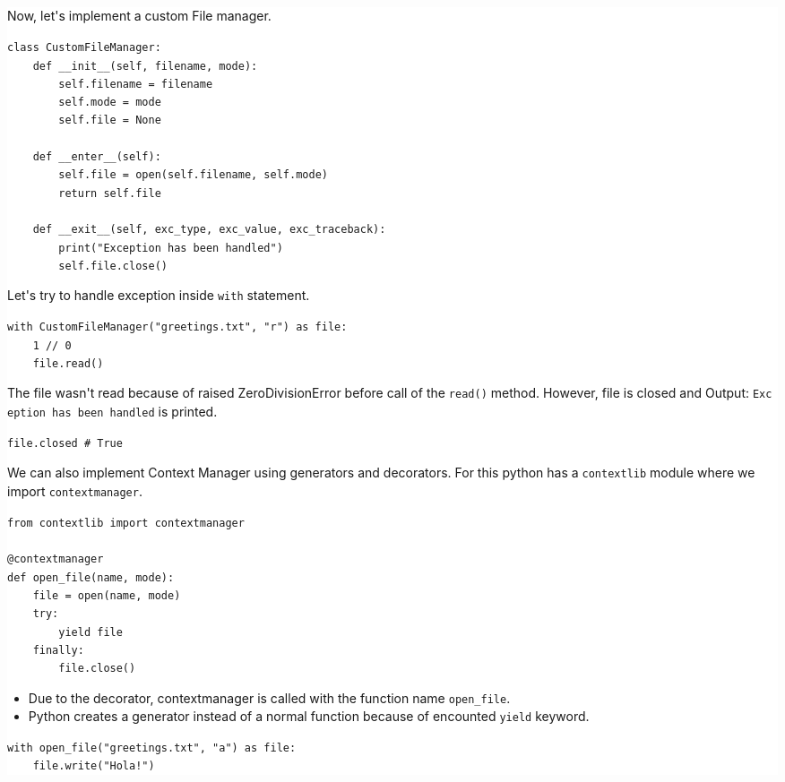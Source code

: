 Now, let's implement a custom File manager. 
```text
class CustomFileManager:
    def __init__(self, filename, mode):
        self.filename = filename
        self.mode = mode
        self.file = None
    
    def __enter__(self):
        self.file = open(self.filename, self.mode)
        return self.file
    
    def __exit__(self, exc_type, exc_value, exc_traceback):
        print("Exception has been handled")
        self.file.close()
```
Let's try to handle exception inside ```with``` statement.
```text
with CustomFileManager("greetings.txt", "r") as file:
    1 // 0
    file.read()
```
The file wasn't read because of raised ZeroDivisionError before call of the ```read()``` method. However, file is closed and Output: ```Exception has been handled``` is printed. 
```text
file.closed # True
```

We can also implement Context Manager using generators and decorators. For this python has a ```contextlib``` module where we import ```contextmanager```.

```text
from contextlib import contextmanager

@contextmanager
def open_file(name, mode):
    file = open(name, mode)
    try:
        yield file
    finally:
        file.close()
```
* Due to the decorator, contextmanager is called with the function name ```open_file```.
* Python creates a generator instead of a normal function because of encounted ```yield``` keyword.

```text
with open_file("greetings.txt", "a") as file:
    file.write("Hola!")
```
